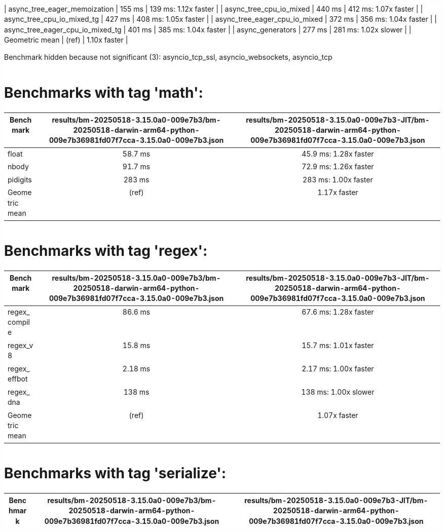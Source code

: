 | async_tree_eager_memoization     | 155 ms                                                                                                          | 139 ms: 1.12x faster                                                                                                |
| async_tree_cpu_io_mixed          | 440 ms                                                                                                          | 412 ms: 1.07x faster                                                                                                |
| async_tree_cpu_io_mixed_tg       | 427 ms                                                                                                          | 408 ms: 1.05x faster                                                                                                |
| async_tree_eager_cpu_io_mixed    | 372 ms                                                                                                          | 356 ms: 1.04x faster                                                                                                |
| async_tree_eager_cpu_io_mixed_tg | 401 ms                                                                                                          | 385 ms: 1.04x faster                                                                                                |
| async_generators                 | 277 ms                                                                                                          | 281 ms: 1.02x slower                                                                                                |
| Geometric mean                   | (ref)                                                                                                           | 1.10x faster                                                                                                        |

Benchmark hidden because not significant (3): asyncio_tcp_ssl, asyncio_websockets, asyncio_tcp

Benchmarks with tag 'math':
===========================

| Benchmark      | results/bm-20250518-3.15.0a0-009e7b3/bm-20250518-darwin-arm64-python-009e7b36981fd07f7cca-3.15.0a0-009e7b3.json | results/bm-20250518-3.15.0a0-009e7b3-JIT/bm-20250518-darwin-arm64-python-009e7b36981fd07f7cca-3.15.0a0-009e7b3.json |
|----------------|:---------------------------------------------------------------------------------------------------------------:|:-------------------------------------------------------------------------------------------------------------------:|
| float          | 58.7 ms                                                                                                         | 45.9 ms: 1.28x faster                                                                                               |
| nbody          | 91.7 ms                                                                                                         | 72.9 ms: 1.26x faster                                                                                               |
| pidigits       | 283 ms                                                                                                          | 283 ms: 1.00x faster                                                                                                |
| Geometric mean | (ref)                                                                                                           | 1.17x faster                                                                                                        |

Benchmarks with tag 'regex':
============================

| Benchmark      | results/bm-20250518-3.15.0a0-009e7b3/bm-20250518-darwin-arm64-python-009e7b36981fd07f7cca-3.15.0a0-009e7b3.json | results/bm-20250518-3.15.0a0-009e7b3-JIT/bm-20250518-darwin-arm64-python-009e7b36981fd07f7cca-3.15.0a0-009e7b3.json |
|----------------|:---------------------------------------------------------------------------------------------------------------:|:-------------------------------------------------------------------------------------------------------------------:|
| regex_compile  | 86.6 ms                                                                                                         | 67.6 ms: 1.28x faster                                                                                               |
| regex_v8       | 15.8 ms                                                                                                         | 15.7 ms: 1.01x faster                                                                                               |
| regex_effbot   | 2.18 ms                                                                                                         | 2.17 ms: 1.00x faster                                                                                               |
| regex_dna      | 138 ms                                                                                                          | 138 ms: 1.00x slower                                                                                                |
| Geometric mean | (ref)                                                                                                           | 1.07x faster                                                                                                        |

Benchmarks with tag 'serialize':
================================

| Benchmark            | results/bm-20250518-3.15.0a0-009e7b3/bm-20250518-darwin-arm64-python-009e7b36981fd07f7cca-3.15.0a0-009e7b3.json | results/bm-20250518-3.15.0a0-009e7b3-JIT/bm-20250518-darwin-arm64-python-009e7b36981fd07f7cca-3.15.0a0-009e7b3.json |
|----------------------|:---------------------------------------------------------------------------------------------------------------:|:-------------------------------------------------------------------------------------------------------------------:|
